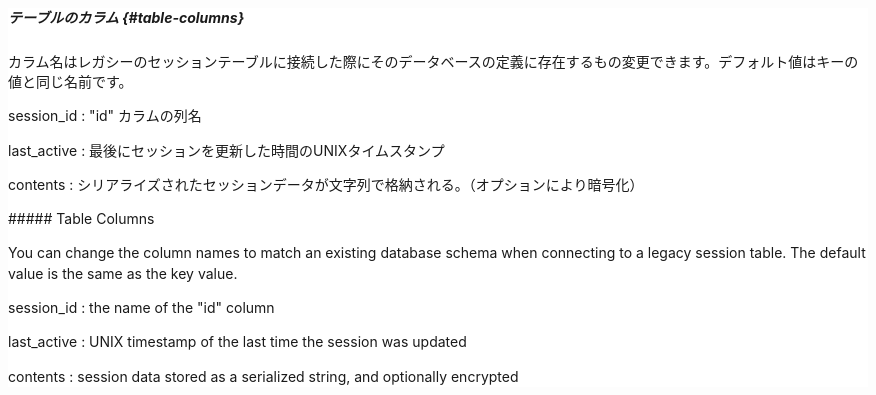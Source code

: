 ##### テーブルのカラム {#table-columns}

カラム名はレガシーのセッションテーブルに接続した際にそのデータベースの定義に存在するもの変更できます。デフォルト値はキーの値と同じ名前です。

session_id
: "id" カラムの列名

last_active
: 最後にセッションを更新した時間のUNIXタイムスタンプ

contents
: シリアライズされたセッションデータが文字列で格納される。（オプションにより暗号化）
<div class="original-doc">
##### Table Columns

You can change the column names to match an existing database schema when connecting to a legacy session table. The default value is the same as the key value.

session_id
: the name of the "id" column

last_active
: UNIX timestamp of the last time the session was updated

contents
: session data stored as a serialized string, and optionally encrypted
</div>

